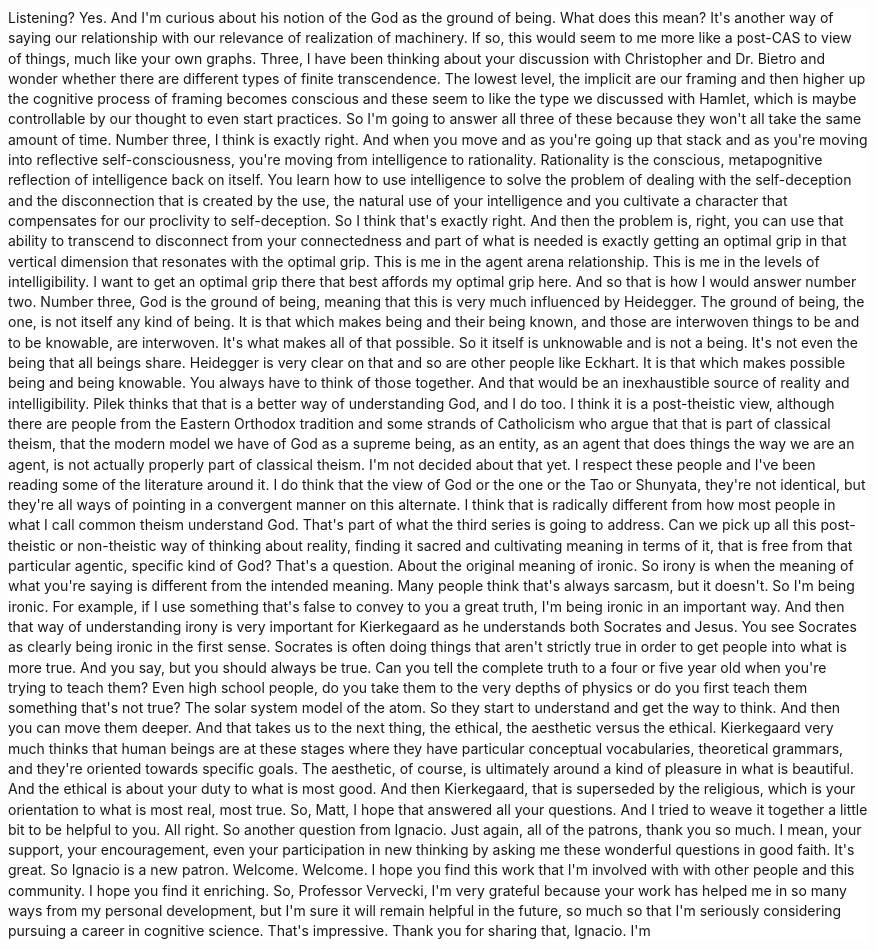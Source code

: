 Listening? Yes. And I'm curious about his notion of the God as the ground of being. What does this mean? It's another way of saying our relationship with our relevance of realization of machinery. If so, this would seem to me more like a post-CAS to view of things, much like your own graphs. Three, I have been thinking about your discussion with Christopher and Dr. Bietro and wonder whether there are different types of finite transcendence. The lowest level, the implicit are our framing and then higher up the cognitive process of framing becomes conscious and these seem to like the type we discussed with Hamlet, which is maybe controllable by our thought to even start practices. So I'm going to answer all three of these because they won't all take the same amount of time. Number three, I think is exactly right. And when you move and as you're going up that stack and as you're moving into reflective self-consciousness, you're moving from intelligence to rationality. Rationality is the conscious, metapognitive reflection of intelligence back on itself. You learn how to use intelligence to solve the problem of dealing with the self-deception and the disconnection that is created by the use, the natural use of your intelligence and you cultivate a character that compensates for our proclivity to self-deception. So I think that's exactly right. And then the problem is, right, you can use that ability to transcend to disconnect from your connectedness and part of what is needed is exactly getting an optimal grip in that vertical dimension that resonates with the optimal grip. This is me in the agent arena relationship. This is me in the levels of intelligibility. I want to get an optimal grip there that best affords my optimal grip here. And so that is how I would answer number two. Number three, God is the ground of being, meaning that this is very much influenced by Heidegger. The ground of being, the one, is not itself any kind of being. It is that which makes being and their being known, and those are interwoven things to be and to be knowable, are interwoven. It's what makes all of that possible. So it itself is unknowable and is not a being. It's not even the being that all beings share. Heidegger is very clear on that and so are other people like Eckhart. It is that which makes possible being and being knowable. You always have to think of those together. And that would be an inexhaustible source of reality and intelligibility. Pilek thinks that that is a better way of understanding God, and I do too. I think it is a post-theistic view, although there are people from the Eastern Orthodox tradition and some strands of Catholicism who argue that that is part of classical theism, that the modern model we have of God as a supreme being, as an entity, as an agent that does things the way we are an agent, is not actually properly part of classical theism. I'm not decided about that yet. I respect these people and I've been reading some of the literature around it. I do think that the view of God or the one or the Tao or Shunyata, they're not identical, but they're all ways of pointing in a convergent manner on this alternate. I think that is radically different from how most people in what I call common theism understand God. That's part of what the third series is going to address. Can we pick up all this post-theistic or non-theistic way of thinking about reality, finding it sacred and cultivating meaning in terms of it, that is free from that particular agentic, specific kind of God? That's a question. About the original meaning of ironic. So irony is when the meaning of what you're saying is different from the intended meaning. Many people think that's always sarcasm, but it doesn't. So I'm being ironic. For example, if I use something that's false to convey to you a great truth, I'm being ironic in an important way. And then that way of understanding irony is very important for Kierkegaard as he understands both Socrates and Jesus. You see Socrates as clearly being ironic in the first sense. Socrates is often doing things that aren't strictly true in order to get people into what is more true. And you say, but you should always be true. Can you tell the complete truth to a four or five year old when you're trying to teach them? Even high school people, do you take them to the very depths of physics or do you first teach them something that's not true? The solar system model of the atom. So they start to understand and get the way to think. And then you can move them deeper. And that takes us to the next thing, the ethical, the aesthetic versus the ethical. Kierkegaard very much thinks that human beings are at these stages where they have particular conceptual vocabularies, theoretical grammars, and they're oriented towards specific goals. The aesthetic, of course, is ultimately around a kind of pleasure in what is beautiful. And the ethical is about your duty to what is most good. And then Kierkegaard, that is superseded by the religious, which is your orientation to what is most real, most true. So, Matt, I hope that answered all your questions. And I tried to weave it together a little bit to be helpful to you. All right. So another question from Ignacio. Just again, all of the patrons, thank you so much. I mean, your support, your encouragement, even your participation in new thinking by asking me these wonderful questions in good faith. It's great. So Ignacio is a new patron. Welcome. Welcome. I hope you find this work that I'm involved with with other people and this community. I hope you find it enriching. So, Professor Vervecki, I'm very grateful because your work has helped me in so many ways from my personal development, but I'm sure it will remain helpful in the future, so much so that I'm seriously considering pursuing a career in cognitive science. That's impressive. Thank you for sharing that, Ignacio. I'm